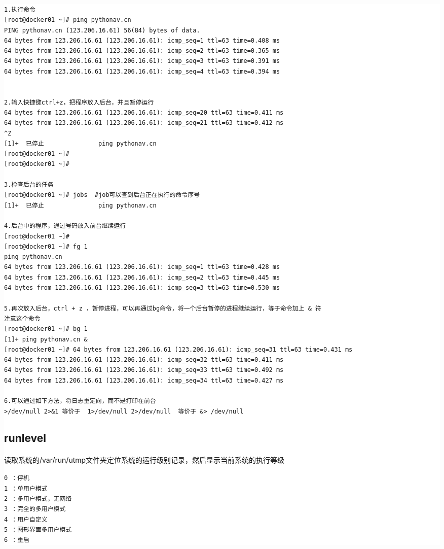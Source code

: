 ```
1.执行命令
[root@docker01 ~]# ping pythonav.cn
PING pythonav.cn (123.206.16.61) 56(84) bytes of data.
64 bytes from 123.206.16.61 (123.206.16.61): icmp_seq=1 ttl=63 time=0.408 ms
64 bytes from 123.206.16.61 (123.206.16.61): icmp_seq=2 ttl=63 time=0.365 ms
64 bytes from 123.206.16.61 (123.206.16.61): icmp_seq=3 ttl=63 time=0.391 ms
64 bytes from 123.206.16.61 (123.206.16.61): icmp_seq=4 ttl=63 time=0.394 ms


2.输入快捷键ctrl+z，把程序放入后台，并且暂停运行
64 bytes from 123.206.16.61 (123.206.16.61): icmp_seq=20 ttl=63 time=0.411 ms
64 bytes from 123.206.16.61 (123.206.16.61): icmp_seq=21 ttl=63 time=0.412 ms
^Z
[1]+  已停止               ping pythonav.cn
[root@docker01 ~]#
[root@docker01 ~]#

3.检查后台的任务
[root@docker01 ~]# jobs  #job可以查到后台正在执行的命令序号
[1]+  已停止               ping pythonav.cn

4.后台中的程序，通过号码放入前台继续运行
[root@docker01 ~]#
[root@docker01 ~]# fg 1
ping pythonav.cn
64 bytes from 123.206.16.61 (123.206.16.61): icmp_seq=1 ttl=63 time=0.428 ms
64 bytes from 123.206.16.61 (123.206.16.61): icmp_seq=2 ttl=63 time=0.445 ms
64 bytes from 123.206.16.61 (123.206.16.61): icmp_seq=3 ttl=63 time=0.530 ms

5.再次放入后台，ctrl + z ，暂停进程，可以再通过bg命令，将一个后台暂停的进程继续运行，等于命令加上 & 符
注意这个命令
[root@docker01 ~]# bg 1
[1]+ ping pythonav.cn &
[root@docker01 ~]# 64 bytes from 123.206.16.61 (123.206.16.61): icmp_seq=31 ttl=63 time=0.431 ms
64 bytes from 123.206.16.61 (123.206.16.61): icmp_seq=32 ttl=63 time=0.411 ms
64 bytes from 123.206.16.61 (123.206.16.61): icmp_seq=33 ttl=63 time=0.492 ms
64 bytes from 123.206.16.61 (123.206.16.61): icmp_seq=34 ttl=63 time=0.427 ms

6.可以通过如下方法，将日志重定向，而不是打印在前台
>/dev/null 2>&1 等价于  1>/dev/null 2>/dev/null  等价于 &> /dev/null
```

## runlevel

读取系统的/var/run/utmp文件夹定位系统的运行级别记录，然后显示当前系统的执行等级

```
0 ：停机
1 ：单用户模式
2 ：多用户模式，无网络
3 ：完全的多用户模式
4 ：用户自定义
5 ：图形界面多用户模式
6 ：重启
```
